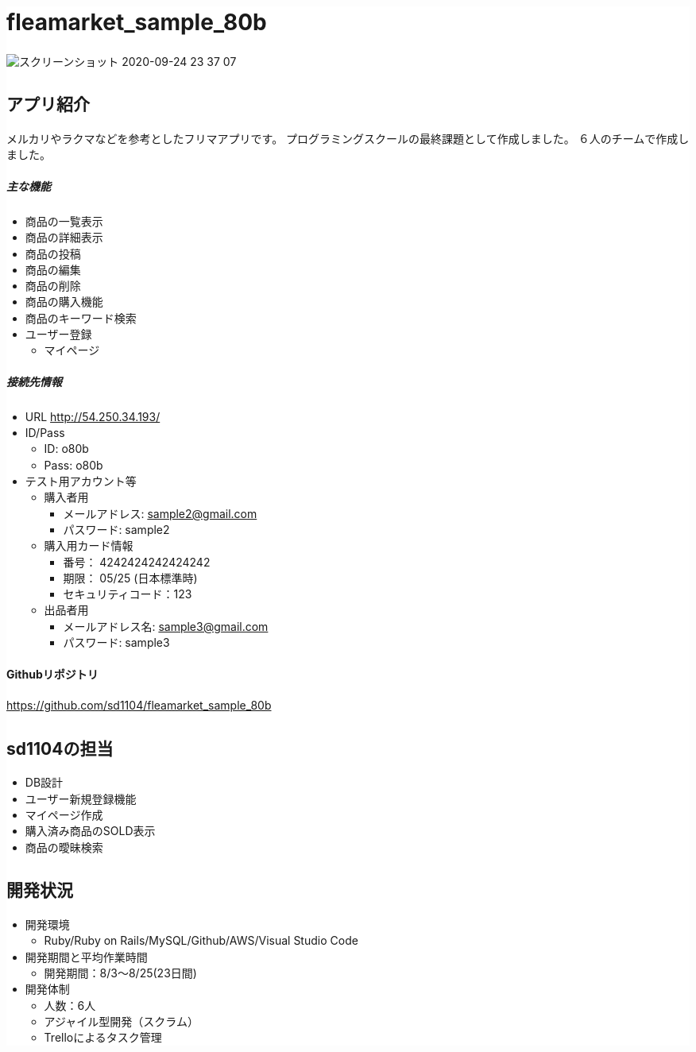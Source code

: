 # fleamarket_sample_80b
![スクリーンショット 2020-09-24 23 37 07](https://user-images.githubusercontent.com/67669319/94159797-f112bd80-febe-11ea-992e-d32d9316f0de.png)

## アプリ紹介
メルカリやラクマなどを参考としたフリマアプリです。
プログラミングスクールの最終課題として作成しました。
６人のチームで作成しました。

##### 主な機能
- 商品の一覧表示
- 商品の詳細表示
- 商品の投稿
- 商品の編集
- 商品の削除
- 商品の購入機能
- 商品のキーワード検索
- ユーザー登録
  - マイページ

##### 接続先情報
- URL http://54.250.34.193/
- ID/Pass
  - ID: o80b
  - Pass: o80b
- テスト用アカウント等
  - 購入者用
    - メールアドレス: sample2@gmail.com
    - パスワード: sample2
  - 購入用カード情報
    - 番号： 4242424242424242
    - 期限： 05/25 (日本標準時)
    - セキュリティコード：123
  - 出品者用
    - メールアドレス名: sample3@gmail.com
    - パスワード: sample3
#### Githubリポジトリ
https://github.com/sd1104/fleamarket_sample_80b

## sd1104の担当
- DB設計
- ユーザー新規登録機能
- マイページ作成
- 購入済み商品のSOLD表示
- 商品の曖昧検索

## 開発状況
- 開発環境
  - Ruby/Ruby on Rails/MySQL/Github/AWS/Visual Studio Code
- 開発期間と平均作業時間
  - 開発期間：8/3〜8/25(23日間)
- 開発体制
  - 人数：6人
  - アジャイル型開発（スクラム）
  - Trelloによるタスク管理
